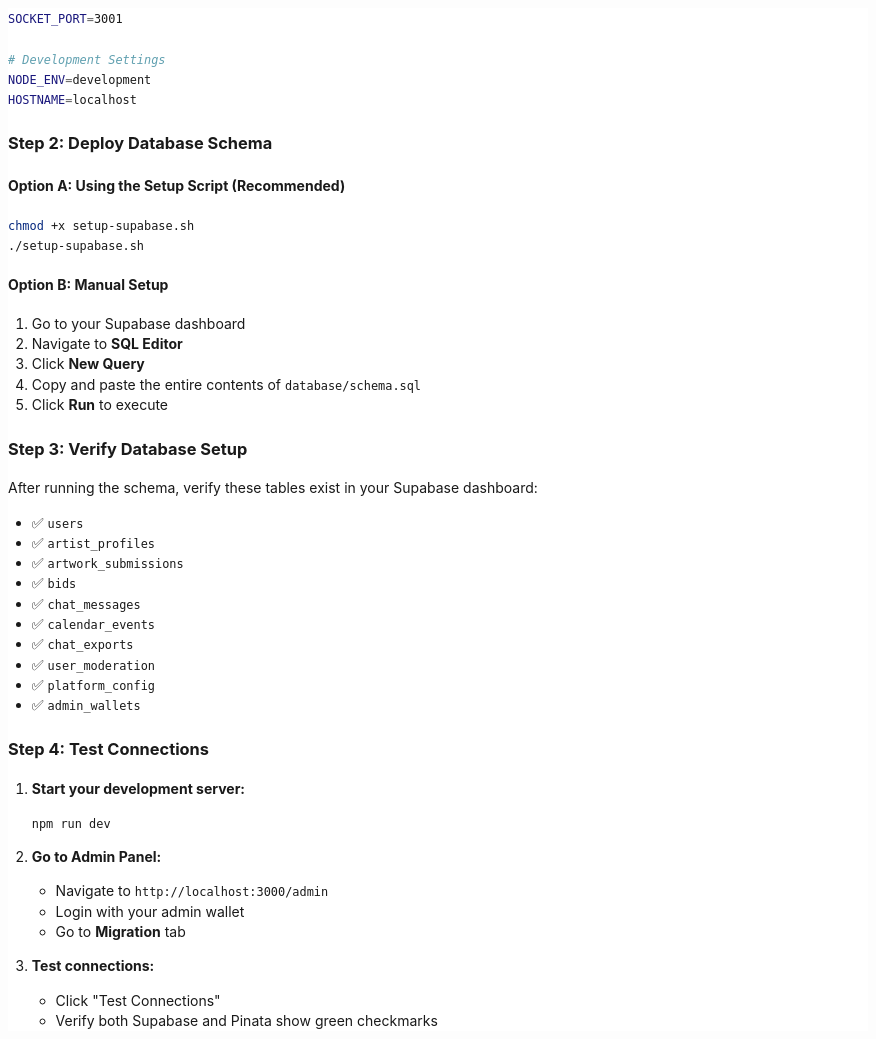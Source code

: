 ```bash
SOCKET_PORT=3001

# Development Settings
NODE_ENV=development
HOSTNAME=localhost
```

### Step 2: Deploy Database Schema

#### Option A: Using the Setup Script (Recommended)

```bash
chmod +x setup-supabase.sh
./setup-supabase.sh
```

#### Option B: Manual Setup

1. Go to your Supabase dashboard
2. Navigate to **SQL Editor**
3. Click **New Query**
4. Copy and paste the entire contents of `database/schema.sql`
5. Click **Run** to execute

### Step 3: Verify Database Setup

After running the schema, verify these tables exist in your Supabase dashboard:

- ✅ `users`
- ✅ `artist_profiles`
- ✅ `artwork_submissions`
- ✅ `bids`
- ✅ `chat_messages`
- ✅ `calendar_events`
- ✅ `chat_exports`
- ✅ `user_moderation`
- ✅ `platform_config`
- ✅ `admin_wallets`

### Step 4: Test Connections

1. **Start your development server:**
   ```bash
   npm run dev
   ```

2. **Go to Admin Panel:**
   - Navigate to `http://localhost:3000/admin`
   - Login with your admin wallet
   - Go to **Migration** tab

3. **Test connections:**
   - Click "Test Connections"
   - Verify both Supabase and Pinata show green checkmarks
